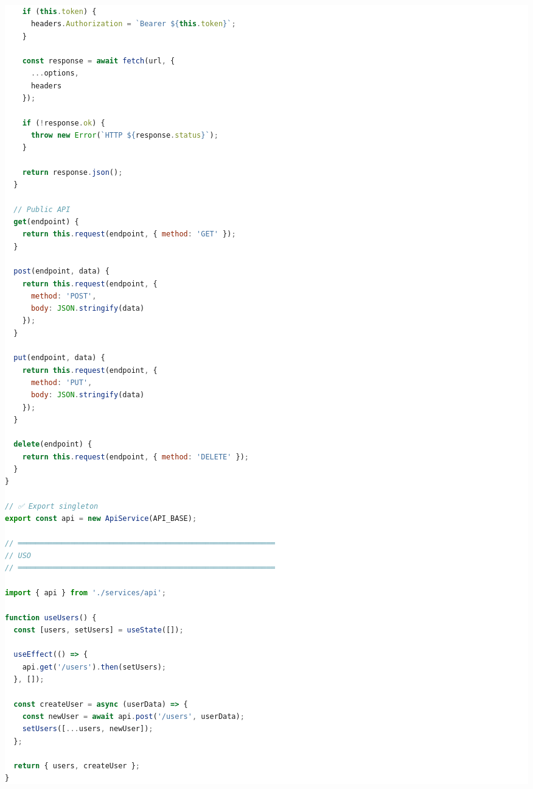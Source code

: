 ```jsx
    if (this.token) {
      headers.Authorization = `Bearer ${this.token}`;
    }

    const response = await fetch(url, {
      ...options,
      headers
    });

    if (!response.ok) {
      throw new Error(`HTTP ${response.status}`);
    }

    return response.json();
  }

  // Public API
  get(endpoint) {
    return this.request(endpoint, { method: 'GET' });
  }

  post(endpoint, data) {
    return this.request(endpoint, {
      method: 'POST',
      body: JSON.stringify(data)
    });
  }

  put(endpoint, data) {
    return this.request(endpoint, {
      method: 'PUT',
      body: JSON.stringify(data)
    });
  }

  delete(endpoint) {
    return this.request(endpoint, { method: 'DELETE' });
  }
}

// ✅ Export singleton
export const api = new ApiService(API_BASE);

// ═══════════════════════════════════════════════════════════
// USO
// ═══════════════════════════════════════════════════════════

import { api } from './services/api';

function useUsers() {
  const [users, setUsers] = useState([]);

  useEffect(() => {
    api.get('/users').then(setUsers);
  }, []);

  const createUser = async (userData) => {
    const newUser = await api.post('/users', userData);
    setUsers([...users, newUser]);
  };

  return { users, createUser };
}
```